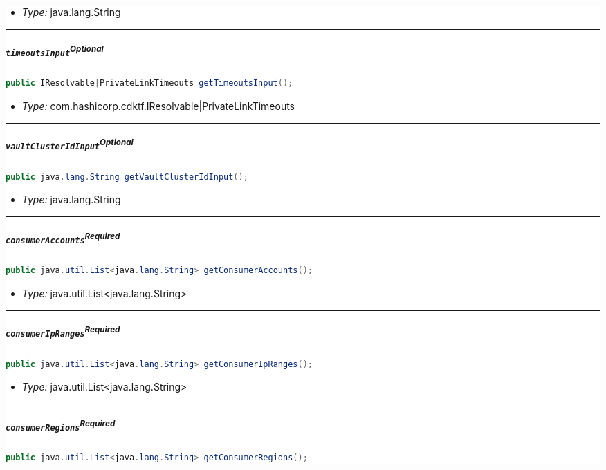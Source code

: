 - *Type:* java.lang.String

---

##### `timeoutsInput`<sup>Optional</sup> <a name="timeoutsInput" id="@cdktf/provider-hcp.privateLink.PrivateLink.property.timeoutsInput"></a>

```java
public IResolvable|PrivateLinkTimeouts getTimeoutsInput();
```

- *Type:* com.hashicorp.cdktf.IResolvable|<a href="#@cdktf/provider-hcp.privateLink.PrivateLinkTimeouts">PrivateLinkTimeouts</a>

---

##### `vaultClusterIdInput`<sup>Optional</sup> <a name="vaultClusterIdInput" id="@cdktf/provider-hcp.privateLink.PrivateLink.property.vaultClusterIdInput"></a>

```java
public java.lang.String getVaultClusterIdInput();
```

- *Type:* java.lang.String

---

##### `consumerAccounts`<sup>Required</sup> <a name="consumerAccounts" id="@cdktf/provider-hcp.privateLink.PrivateLink.property.consumerAccounts"></a>

```java
public java.util.List<java.lang.String> getConsumerAccounts();
```

- *Type:* java.util.List<java.lang.String>

---

##### `consumerIpRanges`<sup>Required</sup> <a name="consumerIpRanges" id="@cdktf/provider-hcp.privateLink.PrivateLink.property.consumerIpRanges"></a>

```java
public java.util.List<java.lang.String> getConsumerIpRanges();
```

- *Type:* java.util.List<java.lang.String>

---

##### `consumerRegions`<sup>Required</sup> <a name="consumerRegions" id="@cdktf/provider-hcp.privateLink.PrivateLink.property.consumerRegions"></a>

```java
public java.util.List<java.lang.String> getConsumerRegions();
```
